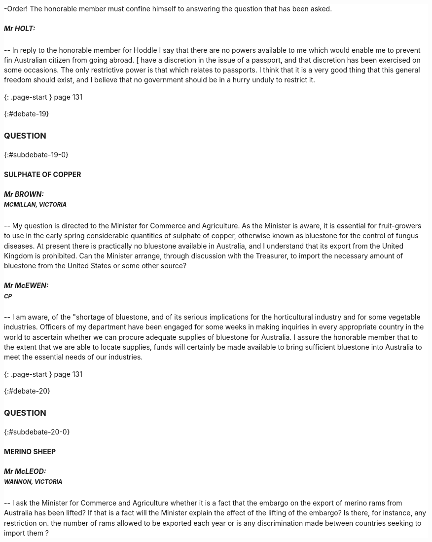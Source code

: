 -Order! The honorable member must confine himself to answering the question that has been asked. 

##### Mr HOLT:

-- In reply to the honorable member for Hoddle I say that there are no powers available to me which would enable me to prevent fin Australian citizen from going abroad. [ have a discretion in the issue of a passport, and that discretion has been exercised on some occasions. The only restrictive power is that which relates to passports. I think that it is a very good thing that this general freedom should exist, and I believe that no government should be in a hurry unduly to restrict it. 

{: .page-start }
page 131

{:#debate-19}
### QUESTION

{:#subdebate-19-0}
#### SULPHATE OF COPPER

##### Mr BROWN:<br><small class="text-muted">MCMILLAN, VICTORIA</small>

-- My question is directed to the Minister for Commerce and Agriculture. As the Minister is aware, it is essential for fruit-growers to use in the early spring considerable quantities of sulphate of copper, otherwise known as bluestone for the control of fungus diseases. At present there is practically no bluestone available in Australia, and I understand that its export from the United Kingdom is prohibited. Can the Minister arrange, through discussion with the Treasurer, to import the necessary amount of bluestone from the United States or some other source? 

##### Mr McEWEN:<br><small class="text-muted">CP</small>

-- I am aware, of the "shortage of bluestone, and of its serious implications for the horticultural industry and for some vegetable industries. Officers of my department have been engaged for some weeks in making inquiries in every appropriate country in the world to ascertain whether we can procure adequate supplies of bluestone for Australia. I assure the honorable member that to the extent that we are able to locate supplies, funds will certainly be made available to bring sufficient bluestone into Australia to meet the essential needs of our industries. 

{: .page-start }
page 131

{:#debate-20}
### QUESTION

{:#subdebate-20-0}
#### MERINO SHEEP

##### Mr McLEOD:<br><small class="text-muted">WANNON, VICTORIA</small>

-- I ask the Minister for Commerce and Agriculture whether it is a fact that the embargo on the export of merino rams from Australia has been lifted? If that is a fact will the Minister explain the effect of the lifting of the embargo? Is there, for instance, any restriction on. the number of rams  allowed to be exported each year or is any discrimination made between countries seeking to import them ? 
